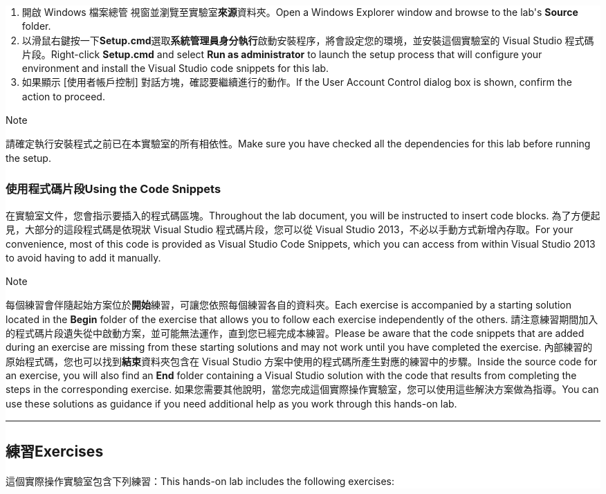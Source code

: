 1. <span data-ttu-id="5a6e1-130">開啟 Windows 檔案總管 視窗並瀏覽至實驗室**來源**資料夾。</span><span class="sxs-lookup"><span data-stu-id="5a6e1-130">Open a Windows Explorer window and browse to the lab's **Source** folder.</span></span>
2. <span data-ttu-id="5a6e1-131">以滑鼠右鍵按一下**Setup.cmd**選取**系統管理員身分執行**啟動安裝程序，將會設定您的環境，並安裝這個實驗室的 Visual Studio 程式碼片段。</span><span class="sxs-lookup"><span data-stu-id="5a6e1-131">Right-click **Setup.cmd** and select **Run as administrator** to launch the setup process that will configure your environment and install the Visual Studio code snippets for this lab.</span></span>
3. <span data-ttu-id="5a6e1-132">如果顯示 [使用者帳戶控制] 對話方塊，確認要繼續進行的動作。</span><span class="sxs-lookup"><span data-stu-id="5a6e1-132">If the User Account Control dialog box is shown, confirm the action to proceed.</span></span>

> [!NOTE]
> <span data-ttu-id="5a6e1-133">請確定執行安裝程式之前已在本實驗室的所有相依性。</span><span class="sxs-lookup"><span data-stu-id="5a6e1-133">Make sure you have checked all the dependencies for this lab before running the setup.</span></span>


<a id="CodeSnippets"></a>
### <a name="using-the-code-snippets"></a><span data-ttu-id="5a6e1-134">使用程式碼片段</span><span class="sxs-lookup"><span data-stu-id="5a6e1-134">Using the Code Snippets</span></span>

<span data-ttu-id="5a6e1-135">在實驗室文件，您會指示要插入的程式碼區塊。</span><span class="sxs-lookup"><span data-stu-id="5a6e1-135">Throughout the lab document, you will be instructed to insert code blocks.</span></span> <span data-ttu-id="5a6e1-136">為了方便起見，大部分的這段程式碼是依現狀 Visual Studio 程式碼片段，您可以從 Visual Studio 2013，不必以手動方式新增內存取。</span><span class="sxs-lookup"><span data-stu-id="5a6e1-136">For your convenience, most of this code is provided as Visual Studio Code Snippets, which you can access from within Visual Studio 2013 to avoid having to add it manually.</span></span>

> [!NOTE]
> <span data-ttu-id="5a6e1-137">每個練習會伴隨起始方案位於**開始**練習，可讓您依照每個練習各自的資料夾。</span><span class="sxs-lookup"><span data-stu-id="5a6e1-137">Each exercise is accompanied by a starting solution located in the **Begin** folder of the exercise that allows you to follow each exercise independently of the others.</span></span> <span data-ttu-id="5a6e1-138">請注意練習期間加入的程式碼片段遺失從中啟動方案，並可能無法運作，直到您已經完成本練習。</span><span class="sxs-lookup"><span data-stu-id="5a6e1-138">Please be aware that the code snippets that are added during an exercise are missing from these starting solutions and may not work until you have completed the exercise.</span></span> <span data-ttu-id="5a6e1-139">內部練習的原始程式碼，您也可以找到**結束**資料夾包含在 Visual Studio 方案中使用的程式碼所產生對應的練習中的步驟。</span><span class="sxs-lookup"><span data-stu-id="5a6e1-139">Inside the source code for an exercise, you will also find an **End** folder containing a Visual Studio solution with the code that results from completing the steps in the corresponding exercise.</span></span> <span data-ttu-id="5a6e1-140">如果您需要其他說明，當您完成這個實際操作實驗室，您可以使用這些解決方案做為指導。</span><span class="sxs-lookup"><span data-stu-id="5a6e1-140">You can use these solutions as guidance if you need additional help as you work through this hands-on lab.</span></span>


* * *

<a id="Exercises"></a>
## <a name="exercises"></a><span data-ttu-id="5a6e1-141">練習</span><span class="sxs-lookup"><span data-stu-id="5a6e1-141">Exercises</span></span>

<span data-ttu-id="5a6e1-142">這個實際操作實驗室包含下列練習：</span><span class="sxs-lookup"><span data-stu-id="5a6e1-142">This hands-on lab includes the following exercises:</span></span>
